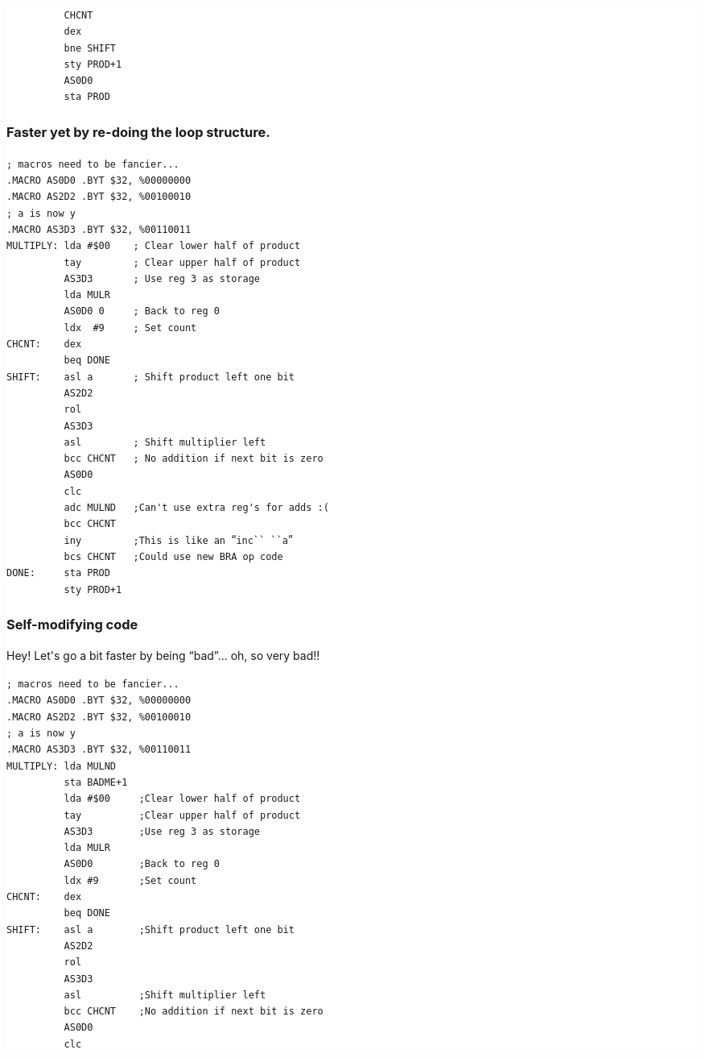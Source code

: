 `          CHCNT`  
`          dex`  
`          bne SHIFT`  
`          sty PROD+1`  
`          AS0D0`  
`          sta PROD`

### Faster yet by re-doing the loop structure.

`; macros need to be fancier...`  
`.MACRO AS0D0 .BYT $32, %00000000`  
`.MACRO AS2D2 .BYT $32, %00100010`  
`; a is now y`  
`.MACRO AS3D3 .BYT $32, %00110011`  
`MULTIPLY: lda #$00    ; Clear lower half of product`  
`          tay         ; Clear upper half of product`  
`          AS3D3       ; Use reg 3 as storage`  
`          lda MULR`  
`          AS0D0 0     ; Back to reg 0`  
`          ldx  #9     ; Set count`  
`CHCNT:    dex`  
`          beq DONE`  
`SHIFT:    asl a       ; Shift product left one bit`  
`          AS2D2`  
`          rol`  
`          AS3D3`  
`          asl         ; Shift multiplier left`  
`          bcc CHCNT   ; No addition if next bit is zero`  
`          AS0D0`  
`          clc`  
`          adc MULND   ;Can't use extra reg's for adds :(`  
`          bcc CHCNT`  
`          iny         ;This is like an `“`inc`` ``a`”  
`          bcs CHCNT   ;Could use new BRA op code`  
`DONE:     sta PROD`  
`          sty PROD+1`

### Self-modifying code

Hey! Let's go a bit faster by being “bad”... oh, so very bad!!

`; macros need to be fancier...`  
`.MACRO AS0D0 .BYT $32, %00000000`  
`.MACRO AS2D2 .BYT $32, %00100010`  
`; a is now y`  
`.MACRO AS3D3 .BYT $32, %00110011`  
`MULTIPLY: lda MULND`  
`          sta BADME+1`  
`          lda #$00     ;Clear lower half of product`  
`          tay          ;Clear upper half of product`  
`          AS3D3        ;Use reg 3 as storage`  
`          lda MULR`  
`          AS0D0        ;Back to reg 0`  
`          ldx #9       ;Set count`  
`CHCNT:    dex`  
`          beq DONE`  
`SHIFT:    asl a        ;Shift product left one bit`  
`          AS2D2`  
`          rol`  
`          AS3D3`  
`          asl          ;Shift multiplier left`  
`          bcc CHCNT    ;No addition if next bit is zero`  
`          AS0D0`  
`          clc`  